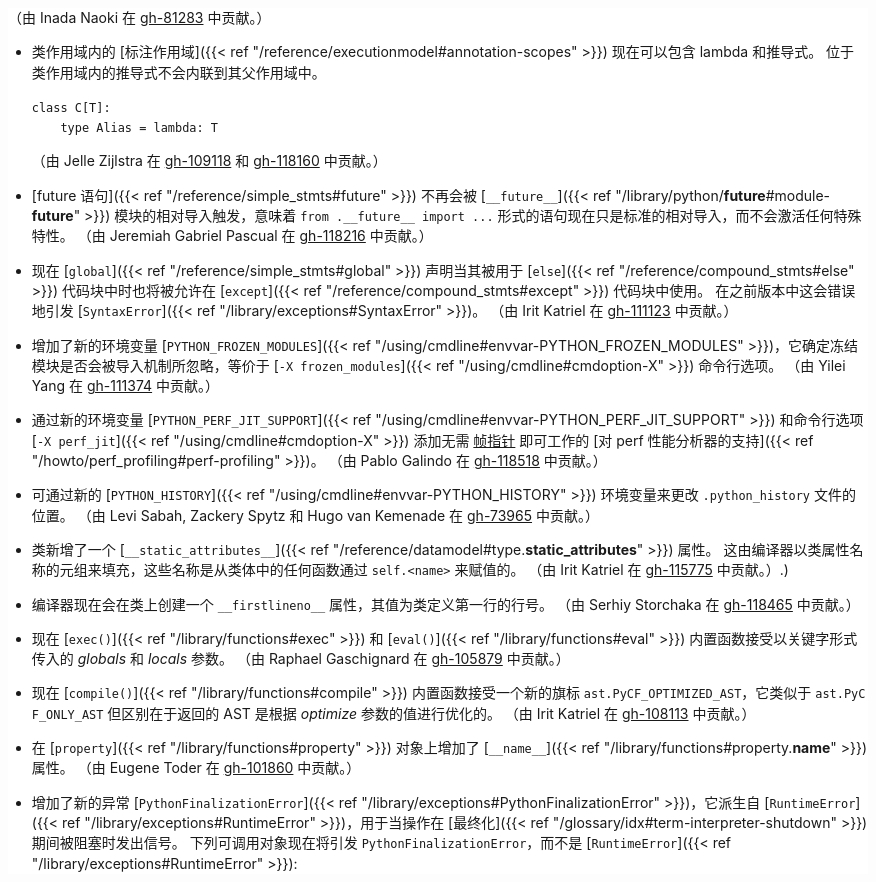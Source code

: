   （由 Inada Naoki 在 [gh-81283](https://github.com/python/cpython/issues/81283) 中贡献。）

- 类作用域内的 [标注作用域]({{< ref "/reference/executionmodel#annotation-scopes" >}}) 现在可以包含 lambda 和推导式。 位于类作用域内的推导式不会内联到其父作用域中。

  ```
  class C[T]:
      type Alias = lambda: T
  ```

  （由 Jelle Zijlstra 在 [gh-109118](https://github.com/python/cpython/issues/109118) 和 [gh-118160](https://github.com/python/cpython/issues/118160) 中贡献。）

- [future 语句]({{< ref "/reference/simple_stmts#future" >}}) 不再会被 [`__future__`]({{< ref "/library/python/__future__#module-__future__" >}}) 模块的相对导入触发，意味着 `from .__future__ import ...` 形式的语句现在只是标准的相对导入，而不会激活任何特殊特性。 （由 Jeremiah Gabriel Pascual 在 [gh-118216](https://github.com/python/cpython/issues/118216) 中贡献。）

- 现在 [`global`]({{< ref "/reference/simple_stmts#global" >}}) 声明当其被用于 [`else`]({{< ref "/reference/compound_stmts#else" >}}) 代码块中时也将被允许在 [`except`]({{< ref "/reference/compound_stmts#except" >}}) 代码块中使用。 在之前版本中这会错误地引发 [`SyntaxError`]({{< ref "/library/exceptions#SyntaxError" >}})。 （由 Irit Katriel 在 [gh-111123](https://github.com/python/cpython/issues/111123) 中贡献。）

- 增加了新的环境变量 [`PYTHON_FROZEN_MODULES`]({{< ref "/using/cmdline#envvar-PYTHON_FROZEN_MODULES" >}})，它确定冻结模块是否会被导入机制所忽略，等价于 [`-X frozen_modules`]({{< ref "/using/cmdline#cmdoption-X" >}}) 命令行选项。 （由 Yilei Yang 在 [gh-111374](https://github.com/python/cpython/issues/111374) 中贡献。）

- 通过新的环境变量 [`PYTHON_PERF_JIT_SUPPORT`]({{< ref "/using/cmdline#envvar-PYTHON_PERF_JIT_SUPPORT" >}}) 和命令行选项 [`-X perf_jit`]({{< ref "/using/cmdline#cmdoption-X" >}}) 添加无需 [帧指针](https://en.wikipedia.org/wiki/Call_stack) 即可工作的 [对 perf 性能分析器的支持]({{< ref "/howto/perf_profiling#perf-profiling" >}})。 （由 Pablo Galindo 在 [gh-118518](https://github.com/python/cpython/issues/118518) 中贡献。）

- 可通过新的 [`PYTHON_HISTORY`]({{< ref "/using/cmdline#envvar-PYTHON_HISTORY" >}}) 环境变量来更改 `.python_history` 文件的位置。 （由 Levi Sabah, Zackery Spytz 和 Hugo van Kemenade 在 [gh-73965](https://github.com/python/cpython/issues/73965) 中贡献。）

- 类新增了一个 [`__static_attributes__`]({{< ref "/reference/datamodel#type.__static_attributes__" >}}) 属性。 这由编译器以类属性名称的元组来填充，这些名称是从类体中的任何函数通过 `self.<name>` 来赋值的。 （由 Irit Katriel 在 [gh-115775](https://github.com/python/cpython/issues/115775) 中贡献。）.)

- 编译器现在会在类上创建一个 `__firstlineno__` 属性，其值为类定义第一行的行号。 （由 Serhiy Storchaka 在 [gh-118465](https://github.com/python/cpython/issues/118465) 中贡献。）

- 现在 [`exec()`]({{< ref "/library/functions#exec" >}}) 和 [`eval()`]({{< ref "/library/functions#eval" >}}) 内置函数接受以关键字形式传入的 *globals* 和 *locals* 参数。 （由 Raphael Gaschignard 在 [gh-105879](https://github.com/python/cpython/issues/105879) 中贡献。）

- 现在 [`compile()`]({{< ref "/library/functions#compile" >}}) 内置函数接受一个新的旗标 `ast.PyCF_OPTIMIZED_AST`，它类似于 `ast.PyCF_ONLY_AST` 但区别在于返回的 AST 是根据 *optimize* 参数的值进行优化的。 （由 Irit Katriel 在 [gh-108113](https://github.com/python/cpython/issues/108113) 中贡献。）

- 在 [`property`]({{< ref "/library/functions#property" >}}) 对象上增加了 [`__name__`]({{< ref "/library/functions#property.__name__" >}}) 属性。 （由 Eugene Toder 在 [gh-101860](https://github.com/python/cpython/issues/101860) 中贡献。）

- 增加了新的异常 [`PythonFinalizationError`]({{< ref "/library/exceptions#PythonFinalizationError" >}})，它派生自 [`RuntimeError`]({{< ref "/library/exceptions#RuntimeError" >}})，用于当操作在 [最终化]({{< ref "/glossary/idx#term-interpreter-shutdown" >}}) 期间被阻塞时发出信号。 下列可调用对象现在将引发 `PythonFinalizationError`，而不是 [`RuntimeError`]({{< ref "/library/exceptions#RuntimeError" >}}):
